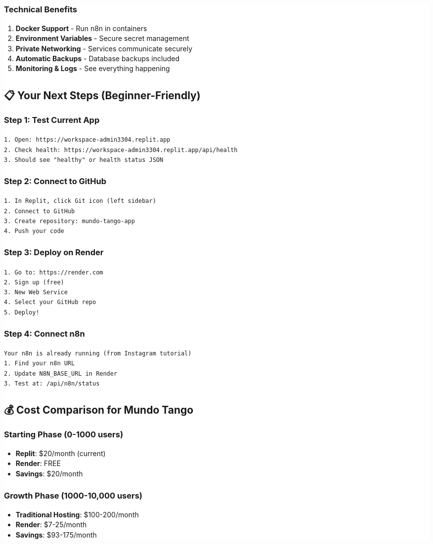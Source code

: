### **Technical Benefits**
1. **Docker Support** - Run n8n in containers
2. **Environment Variables** - Secure secret management
3. **Private Networking** - Services communicate securely
4. **Automatic Backups** - Database backups included
5. **Monitoring & Logs** - See everything happening

## 📋 Your Next Steps (Beginner-Friendly)

### Step 1: Test Current App
```
1. Open: https://workspace-admin3304.replit.app
2. Check health: https://workspace-admin3304.replit.app/api/health
3. Should see "healthy" or health status JSON
```

### Step 2: Connect to GitHub
```
1. In Replit, click Git icon (left sidebar)
2. Connect to GitHub
3. Create repository: mundo-tango-app
4. Push your code
```

### Step 3: Deploy on Render
```
1. Go to: https://render.com
2. Sign up (free)
3. New Web Service
4. Select your GitHub repo
5. Deploy!
```

### Step 4: Connect n8n
```
Your n8n is already running (from Instagram tutorial)
1. Find your n8n URL
2. Update N8N_BASE_URL in Render
3. Test at: /api/n8n/status
```

## 💰 Cost Comparison for Mundo Tango

### **Starting Phase (0-1000 users)**
- **Replit**: $20/month (current)
- **Render**: FREE
- **Savings**: $20/month

### **Growth Phase (1000-10,000 users)**
- **Traditional Hosting**: $100-200/month
- **Render**: $7-25/month
- **Savings**: $93-175/month
